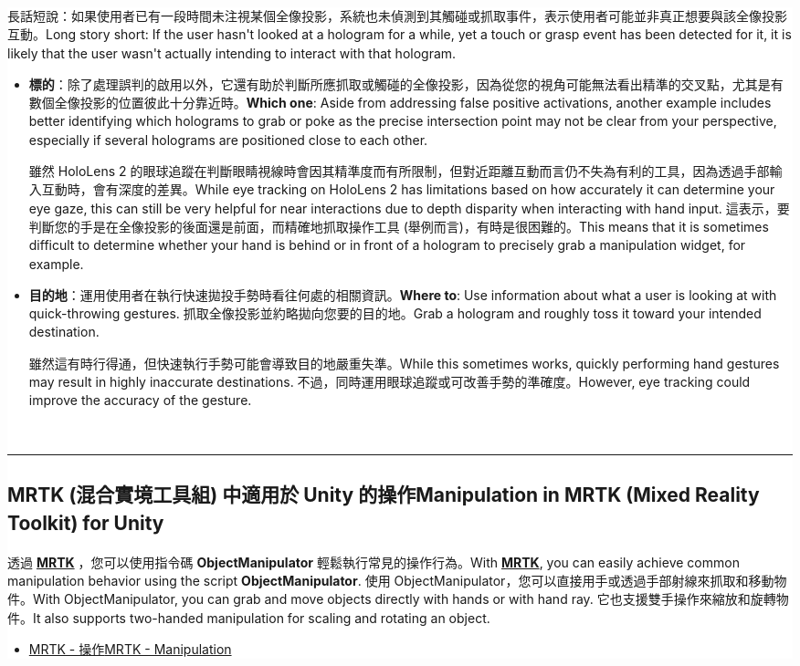  <span data-ttu-id="5f1f0-271">長話短說：如果使用者已有一段時間未注視某個全像投影，系統也未偵測到其觸碰或抓取事件，表示使用者可能並非真正想要與該全像投影互動。</span><span class="sxs-lookup"><span data-stu-id="5f1f0-271">Long story short: If the user hasn't looked at a hologram for a while, yet a touch or grasp event has been detected for it, it is likely that the user wasn't actually intending to interact with that hologram.</span></span>

* <span data-ttu-id="5f1f0-272">**標的**：除了處理誤判的啟用以外，它還有助於判斷所應抓取或觸碰的全像投影，因為從您的視角可能無法看出精準的交叉點，尤其是有數個全像投影的位置彼此十分靠近時。</span><span class="sxs-lookup"><span data-stu-id="5f1f0-272">**Which one**:  Aside from addressing false positive activations, another example includes better identifying which holograms to grab or poke as the precise intersection point may not be clear from your perspective, especially if several holograms are positioned close to each other.</span></span>

  <span data-ttu-id="5f1f0-273">雖然 HoloLens 2 的眼球追蹤在判斷眼睛視線時會因其精準度而有所限制，但對近距離互動而言仍不失為有利的工具，因為透過手部輸入互動時，會有深度的差異。</span><span class="sxs-lookup"><span data-stu-id="5f1f0-273">While eye tracking on HoloLens 2 has limitations based on how accurately it can determine your eye gaze, this can still be very helpful for near interactions due to depth disparity when interacting with hand input.</span></span> <span data-ttu-id="5f1f0-274">這表示，要判斷您的手是在全像投影的後面還是前面，而精確地抓取操作工具 (舉例而言)，有時是很困難的。</span><span class="sxs-lookup"><span data-stu-id="5f1f0-274">This means that it is sometimes difficult to determine whether your hand is behind or in front of a hologram to precisely grab a manipulation widget, for example.</span></span>

* <span data-ttu-id="5f1f0-275">**目的地**：運用使用者在執行快速拋投手勢時看往何處的相關資訊。</span><span class="sxs-lookup"><span data-stu-id="5f1f0-275">**Where to**: Use information about what a user is looking at with quick-throwing gestures.</span></span> <span data-ttu-id="5f1f0-276">抓取全像投影並約略拋向您要的目的地。</span><span class="sxs-lookup"><span data-stu-id="5f1f0-276">Grab a hologram and roughly toss it toward your intended destination.</span></span>  

    <span data-ttu-id="5f1f0-277">雖然這有時行得通，但快速執行手勢可能會導致目的地嚴重失準。</span><span class="sxs-lookup"><span data-stu-id="5f1f0-277">While this sometimes works, quickly performing hand gestures may result in highly inaccurate destinations.</span></span> <span data-ttu-id="5f1f0-278">不過，同時運用眼球追蹤或可改善手勢的準確度。</span><span class="sxs-lookup"><span data-stu-id="5f1f0-278">However, eye tracking could improve the accuracy of the gesture.</span></span>

<br>

---

## <a name="manipulation-in-mrtk-mixed-reality-toolkit-for-unity"></a><span data-ttu-id="5f1f0-279">MRTK (混合實境工具組) 中適用於 Unity 的操作</span><span class="sxs-lookup"><span data-stu-id="5f1f0-279">Manipulation in MRTK (Mixed Reality Toolkit) for Unity</span></span>
<span data-ttu-id="5f1f0-280">透過 **[MRTK](https://github.com/Microsoft/MixedRealityToolkit-Unity)** ，您可以使用指令碼 **ObjectManipulator** 輕鬆執行常見的操作行為。</span><span class="sxs-lookup"><span data-stu-id="5f1f0-280">With **[MRTK](https://github.com/Microsoft/MixedRealityToolkit-Unity)**, you can easily achieve common manipulation behavior using the script **ObjectManipulator**.</span></span> <span data-ttu-id="5f1f0-281">使用 ObjectManipulator，您可以直接用手或透過手部射線來抓取和移動物件。</span><span class="sxs-lookup"><span data-stu-id="5f1f0-281">With ObjectManipulator, you can grab and move objects directly with hands or with hand ray.</span></span> <span data-ttu-id="5f1f0-282">它也支援雙手操作來縮放和旋轉物件。</span><span class="sxs-lookup"><span data-stu-id="5f1f0-282">It also supports two-handed manipulation for scaling and rotating an object.</span></span>

* [<span data-ttu-id="5f1f0-283">MRTK - 操作</span><span class="sxs-lookup"><span data-stu-id="5f1f0-283">MRTK - Manipulation</span></span>](https://microsoft.github.io/MixedRealityToolkit-Unity/Documentation/README_ObjectManipulator.html)
